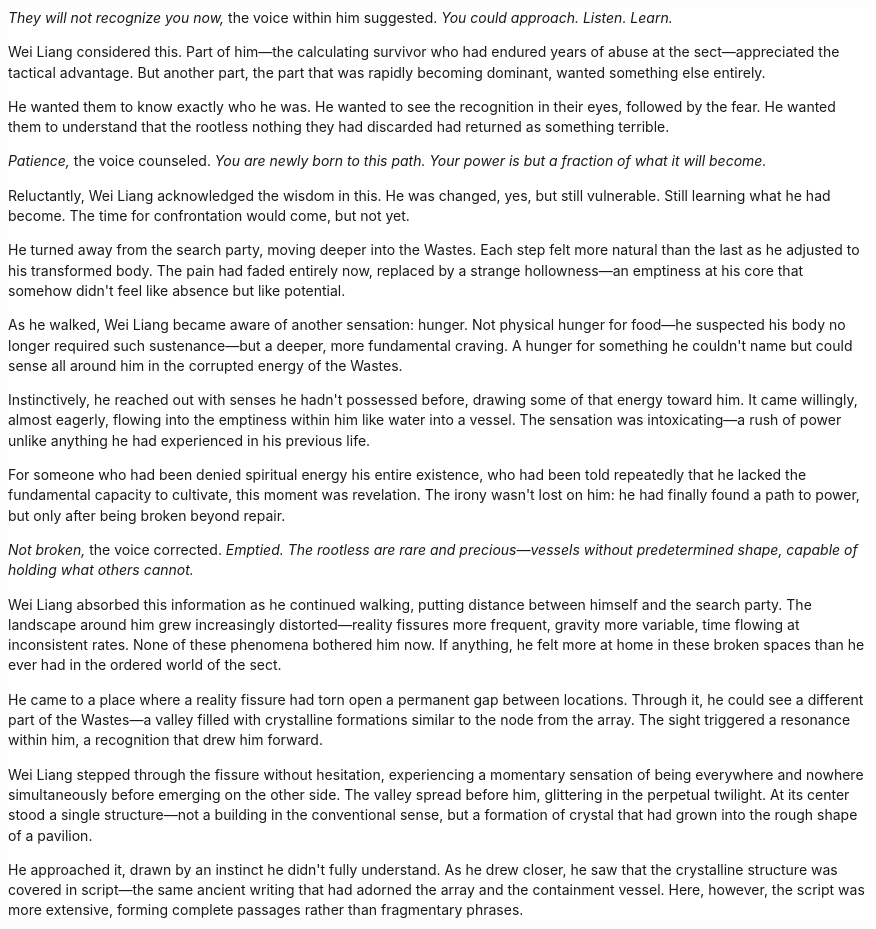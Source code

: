 *They will not recognize you now,* the voice within him suggested. *You could approach. Listen. Learn.*

Wei Liang considered this. Part of him—the calculating survivor who had endured years of abuse at the sect—appreciated the tactical advantage. But another part, the part that was rapidly becoming dominant, wanted something else entirely.

He wanted them to know exactly who he was. He wanted to see the recognition in their eyes, followed by the fear. He wanted them to understand that the rootless nothing they had discarded had returned as something terrible.

*Patience,* the voice counseled. *You are newly born to this path. Your power is but a fraction of what it will become.*

Reluctantly, Wei Liang acknowledged the wisdom in this. He was changed, yes, but still vulnerable. Still learning what he had become. The time for confrontation would come, but not yet.

He turned away from the search party, moving deeper into the Wastes. Each step felt more natural than the last as he adjusted to his transformed body. The pain had faded entirely now, replaced by a strange hollowness—an emptiness at his core that somehow didn't feel like absence but like potential.

As he walked, Wei Liang became aware of another sensation: hunger. Not physical hunger for food—he suspected his body no longer required such sustenance—but a deeper, more fundamental craving. A hunger for something he couldn't name but could sense all around him in the corrupted energy of the Wastes.

Instinctively, he reached out with senses he hadn't possessed before, drawing some of that energy toward him. It came willingly, almost eagerly, flowing into the emptiness within him like water into a vessel. The sensation was intoxicating—a rush of power unlike anything he had experienced in his previous life.

For someone who had been denied spiritual energy his entire existence, who had been told repeatedly that he lacked the fundamental capacity to cultivate, this moment was revelation. The irony wasn't lost on him: he had finally found a path to power, but only after being broken beyond repair.

*Not broken,* the voice corrected. *Emptied. The rootless are rare and precious—vessels without predetermined shape, capable of holding what others cannot.*

Wei Liang absorbed this information as he continued walking, putting distance between himself and the search party. The landscape around him grew increasingly distorted—reality fissures more frequent, gravity more variable, time flowing at inconsistent rates. None of these phenomena bothered him now. If anything, he felt more at home in these broken spaces than he ever had in the ordered world of the sect.

He came to a place where a reality fissure had torn open a permanent gap between locations. Through it, he could see a different part of the Wastes—a valley filled with crystalline formations similar to the node from the array. The sight triggered a resonance within him, a recognition that drew him forward.

Wei Liang stepped through the fissure without hesitation, experiencing a momentary sensation of being everywhere and nowhere simultaneously before emerging on the other side. The valley spread before him, glittering in the perpetual twilight. At its center stood a single structure—not a building in the conventional sense, but a formation of crystal that had grown into the rough shape of a pavilion.

He approached it, drawn by an instinct he didn't fully understand. As he drew closer, he saw that the crystalline structure was covered in script—the same ancient writing that had adorned the array and the containment vessel. Here, however, the script was more extensive, forming complete passages rather than fragmentary phrases.
